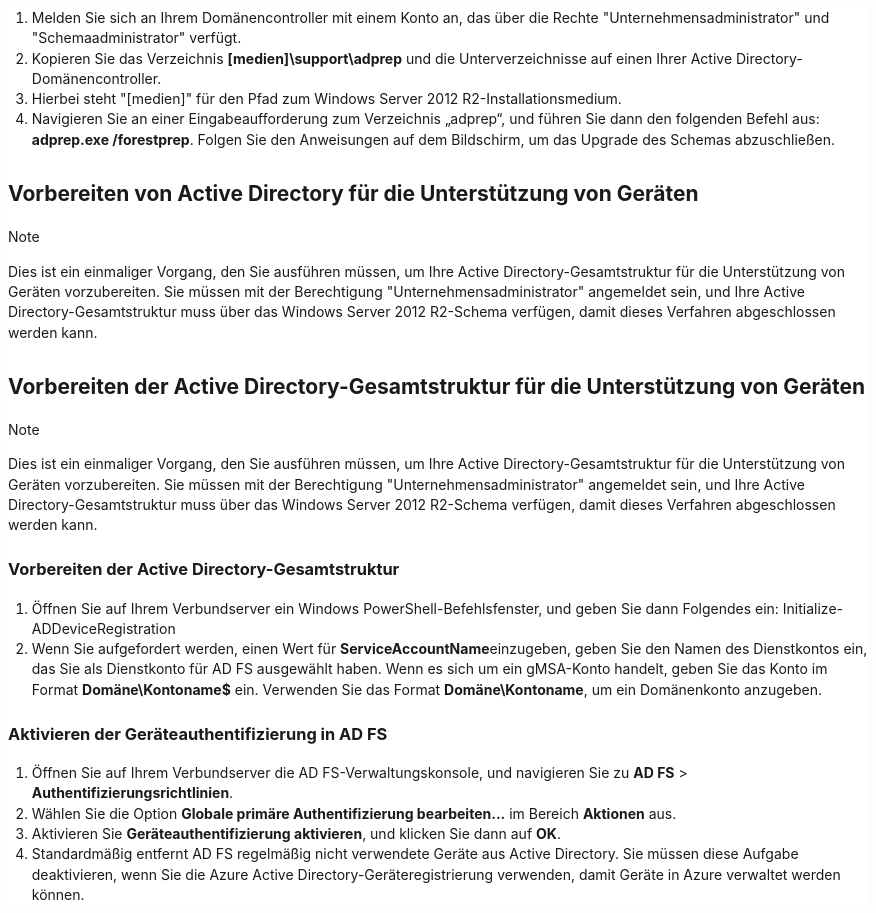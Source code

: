 1. Melden Sie sich an Ihrem Domänencontroller mit einem Konto an, das über die Rechte "Unternehmensadministrator" und "Schemaadministrator" verfügt.
2. Kopieren Sie das Verzeichnis **[medien]\support\adprep** und die Unterverzeichnisse auf einen Ihrer Active Directory-Domänencontroller.
3. Hierbei steht "[medien]" für den Pfad zum Windows Server 2012 R2-Installationsmedium.
4. Navigieren Sie an einer Eingabeaufforderung zum Verzeichnis „adprep“, und führen Sie dann den folgenden Befehl aus: **adprep.exe /forestprep**. Folgen Sie den Anweisungen auf dem Bildschirm, um das Upgrade des Schemas abzuschließen.

## <a name="prepare-your-active-directory-to-support-devices"></a>Vorbereiten von Active Directory für die Unterstützung von Geräten
> [!NOTE]
> Dies ist ein einmaliger Vorgang, den Sie ausführen müssen, um Ihre Active Directory-Gesamtstruktur für die Unterstützung von Geräten vorzubereiten. Sie müssen mit der Berechtigung "Unternehmensadministrator" angemeldet sein, und Ihre Active Directory-Gesamtstruktur muss über das Windows Server 2012 R2-Schema verfügen, damit dieses Verfahren abgeschlossen werden kann.
> 
> 

## <a name="prepare-your-active-directory-forest-to-support-devices"></a>Vorbereiten der Active Directory-Gesamtstruktur für die Unterstützung von Geräten
> [!NOTE]
> Dies ist ein einmaliger Vorgang, den Sie ausführen müssen, um Ihre Active Directory-Gesamtstruktur für die Unterstützung von Geräten vorzubereiten. Sie müssen mit der Berechtigung "Unternehmensadministrator" angemeldet sein, und Ihre Active Directory-Gesamtstruktur muss über das Windows Server 2012 R2-Schema verfügen, damit dieses Verfahren abgeschlossen werden kann.
> 
> 

### <a name="prepare-your-active-directory-forest"></a>Vorbereiten der Active Directory-Gesamtstruktur
1. Öffnen Sie auf Ihrem Verbundserver ein Windows PowerShell-Befehlsfenster, und geben Sie dann Folgendes ein: Initialize-ADDeviceRegistration
2. Wenn Sie aufgefordert werden, einen Wert für **ServiceAccountName**einzugeben, geben Sie den Namen des Dienstkontos ein, das Sie als Dienstkonto für AD FS ausgewählt haben. Wenn es sich um ein gMSA-Konto handelt, geben Sie das Konto im Format **Domäne\Kontoname$** ein. Verwenden Sie das Format **Domäne\Kontoname**, um ein Domänenkonto anzugeben.

### <a name="enable-device-authentication-in-ad-fs"></a>Aktivieren der Geräteauthentifizierung in AD FS
1. Öffnen Sie auf Ihrem Verbundserver die AD FS-Verwaltungskonsole, und navigieren Sie zu **AD FS** > **Authentifizierungsrichtlinien**.
2. Wählen Sie die Option **Globale primäre Authentifizierung bearbeiten...** im Bereich **Aktionen** aus.
3. Aktivieren Sie **Geräteauthentifizierung aktivieren**, und klicken Sie dann auf **OK**.
4. Standardmäßig entfernt AD FS regelmäßig nicht verwendete Geräte aus Active Directory. Sie müssen diese Aufgabe deaktivieren, wenn Sie die Azure Active Directory-Geräteregistrierung verwenden, damit Geräte in Azure verwaltet werden können.

